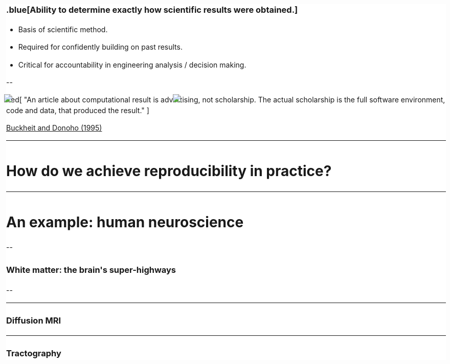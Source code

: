 ### .blue[Ability to determine exactly how scientific results were obtained.]

 - Basis of scientific method.

 - Required for confidently building on past results.

 - Critical for accountability in engineering analysis / decision making.

--

.red[
"An article about computational result is advertising, not scholarship. The actual scholarship is the full software environment, code and data, that produced the result."
]

<a href="http://biostatistics.oxfordjournals.org/content/11/3/385.long">Buckheit and Donoho (1995) </a>

---

# How do we achieve reproducibility in practice?

---

# An example: human neuroscience

--

### White matter: the brain's super-highways

<div style="position: absolute; top: 200px; left: 20px;" >
  <image src="./images/optic-radiation-postmortem.png" style="background:none; border:none; box-shadow:none;" height="400">
</div>

--

<div style="position: absolute; top: 200px; left: 350px;" >
  <image src="./images/nerve-fiber.png" style="background:none; border:none; box-shadow:none;" height="400">
</div>

---

### Diffusion MRI

<video preload="auto" width="70%" height="auto" data-setup="{}" autoplay loop ><source src="./videos/dMRI-signal-movie.mp4"/></video>

---

### Tractography
